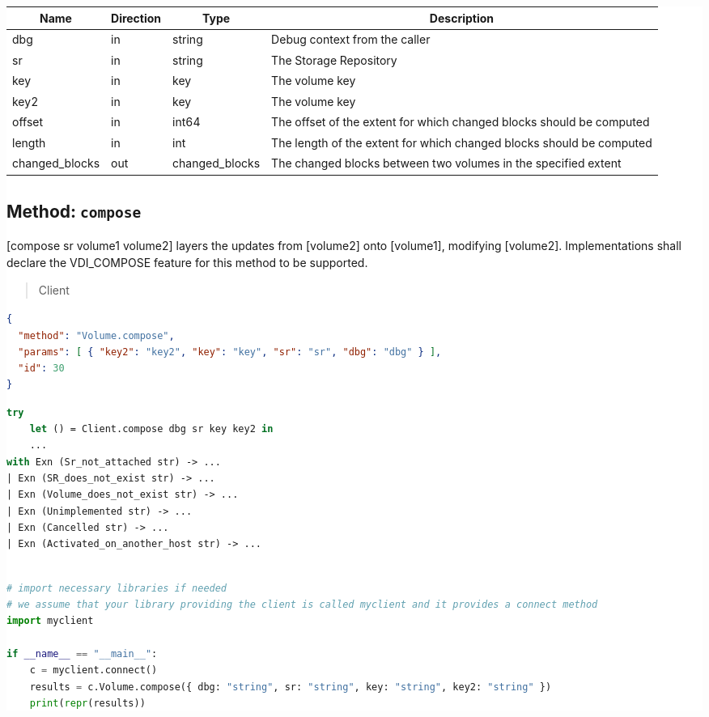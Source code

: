 
 Name           | Direction | Type           | Description                                                          
----------------|-----------|----------------|----------------------------------------------------------------------
 dbg            | in        | string         | Debug context from the caller                                        
 sr             | in        | string         | The Storage Repository                                               
 key            | in        | key            | The volume key                                                       
 key2           | in        | key            | The volume key                                                       
 offset         | in        | int64          | The offset of the extent for which changed blocks should be computed 
 length         | in        | int            | The length of the extent for which changed blocks should be computed 
 changed_blocks | out       | changed_blocks | The changed blocks between two volumes in the specified extent       
## Method: `compose`
\[compose sr volume1 volume2\] layers the updates from \[volume2\] onto \[volume1\], modifying \[volume2\]. Implementations shall declare the VDI\_COMPOSE feature for this method to be supported.

> Client

```json
{
  "method": "Volume.compose",
  "params": [ { "key2": "key2", "key": "key", "sr": "sr", "dbg": "dbg" } ],
  "id": 30
}
```

```ocaml
try
    let () = Client.compose dbg sr key key2 in
    ...
with Exn (Sr_not_attached str) -> ...
| Exn (SR_does_not_exist str) -> ...
| Exn (Volume_does_not_exist str) -> ...
| Exn (Unimplemented str) -> ...
| Exn (Cancelled str) -> ...
| Exn (Activated_on_another_host str) -> ...

```

```python

# import necessary libraries if needed
# we assume that your library providing the client is called myclient and it provides a connect method
import myclient

if __name__ == "__main__":
    c = myclient.connect()
    results = c.Volume.compose({ dbg: "string", sr: "string", key: "string", key2: "string" })
    print(repr(results))
```
